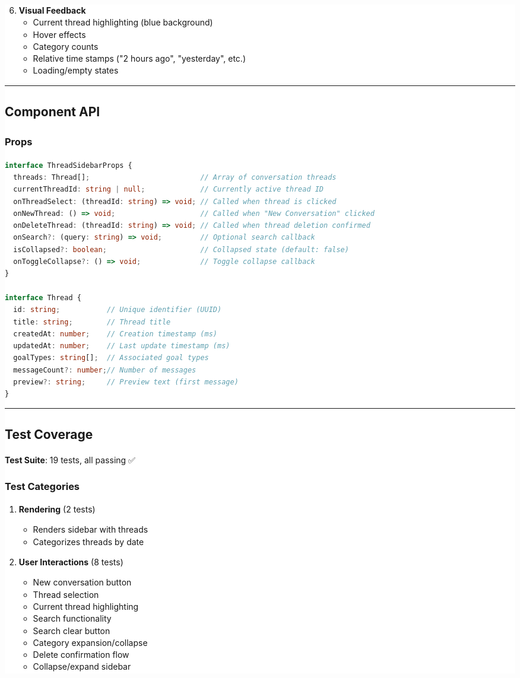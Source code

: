 6. **Visual Feedback**
   - Current thread highlighting (blue background)
   - Hover effects
   - Category counts
   - Relative time stamps ("2 hours ago", "yesterday", etc.)
   - Loading/empty states

---

## Component API

### Props

```typescript
interface ThreadSidebarProps {
  threads: Thread[];                          // Array of conversation threads
  currentThreadId: string | null;             // Currently active thread ID
  onThreadSelect: (threadId: string) => void; // Called when thread is clicked
  onNewThread: () => void;                    // Called when "New Conversation" clicked
  onDeleteThread: (threadId: string) => void; // Called when thread deletion confirmed
  onSearch?: (query: string) => void;         // Optional search callback
  isCollapsed?: boolean;                      // Collapsed state (default: false)
  onToggleCollapse?: () => void;              // Toggle collapse callback
}

interface Thread {
  id: string;           // Unique identifier (UUID)
  title: string;        // Thread title
  createdAt: number;    // Creation timestamp (ms)
  updatedAt: number;    // Last update timestamp (ms)
  goalTypes: string[];  // Associated goal types
  messageCount?: number;// Number of messages
  preview?: string;     // Preview text (first message)
}
```

---

## Test Coverage

**Test Suite**: 19 tests, all passing ✅

### Test Categories

1. **Rendering** (2 tests)
   - Renders sidebar with threads
   - Categorizes threads by date

2. **User Interactions** (8 tests)
   - New conversation button
   - Thread selection
   - Current thread highlighting
   - Search functionality
   - Search clear button
   - Category expansion/collapse
   - Delete confirmation flow
   - Collapse/expand sidebar
